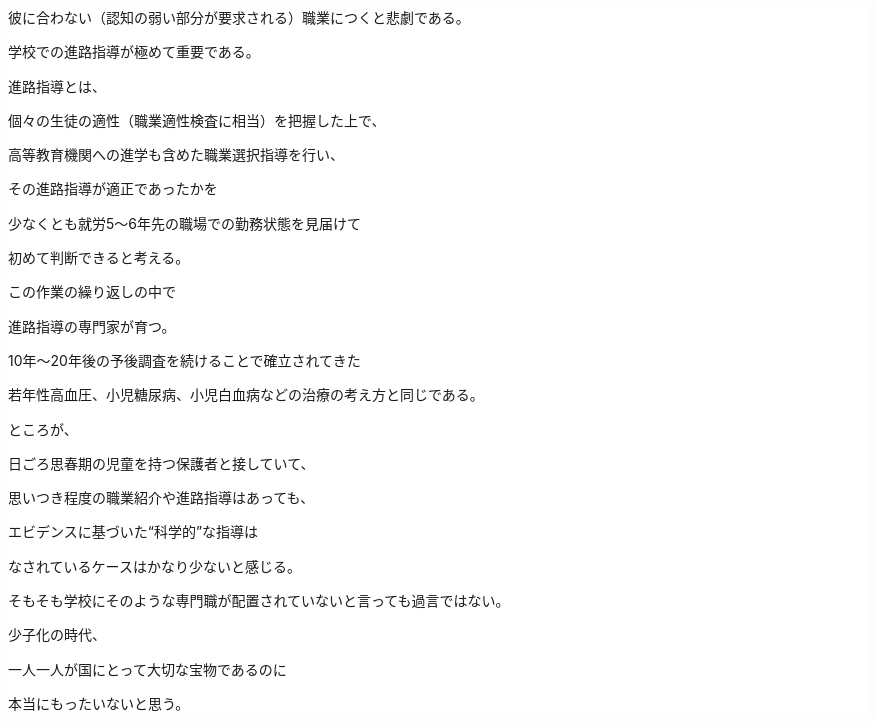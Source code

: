 彼に合わない（認知の弱い部分が要求される）職業につくと悲劇である。

 

学校での進路指導が極めて重要である。

 

進路指導とは、

個々の生徒の適性（職業適性検査に相当）を把握した上で、

高等教育機関への進学も含めた職業選択指導を行い、

その進路指導が適正であったかを

少なくとも就労5～6年先の職場での勤務状態を見届けて

初めて判断できると考える。

 

この作業の繰り返しの中で

進路指導の専門家が育つ。

 

10年～20年後の予後調査を続けることで確立されてきた

若年性高血圧、小児糖尿病、小児白血病などの治療の考え方と同じである。

 

ところが、

日ごろ思春期の児童を持つ保護者と接していて、

思いつき程度の職業紹介や進路指導はあっても、

エビデンスに基づいた“科学的”な指導は

なされているケースはかなり少ないと感じる。

 

そもそも学校にそのような専門職が配置されていないと言っても過言ではない。

 

少子化の時代、

一人一人が国にとって大切な宝物であるのに

本当にもったいないと思う。
